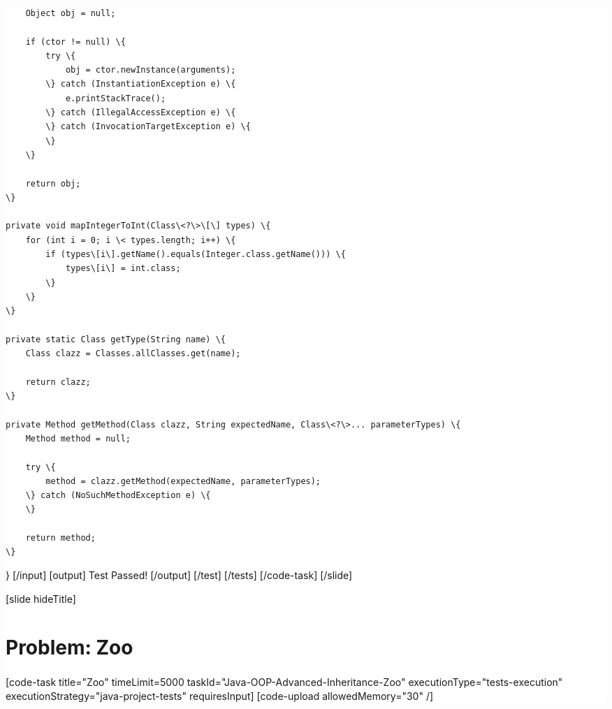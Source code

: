         Object obj = null;

        if (ctor != null) \{
            try \{
                obj = ctor.newInstance(arguments);
            \} catch (InstantiationException e) \{
                e.printStackTrace();
            \} catch (IllegalAccessException e) \{
            \} catch (InvocationTargetException e) \{
            \}
        \}

        return obj;
    \}

    private void mapIntegerToInt(Class\<?\>\[\] types) \{
        for (int i = 0; i \< types.length; i++) \{
            if (types\[i\].getName().equals(Integer.class.getName())) \{
                types\[i\] = int.class;
            \}
        \}
    \}

    private static Class getType(String name) \{
        Class clazz = Classes.allClasses.get(name);

        return clazz;
    \}

    private Method getMethod(Class clazz, String expectedName, Class\<?\>... parameterTypes) \{
        Method method = null;

        try \{
            method = clazz.getMethod(expectedName, parameterTypes);
        \} catch (NoSuchMethodException e) \{
        \}

        return method;
    \}
\}
[/input]
[output]
Test Passed!
[/output]
[/test]
[/tests]
[/code-task]
[/slide]

[slide hideTitle]
# Problem: Zoo
[code-task title="Zoo" timeLimit=5000 taskId="Java-OOP-Advanced-Inheritance-Zoo" executionType="tests-execution" executionStrategy="java-project-tests" requiresInput]
[code-upload allowedMemory="30" /]
